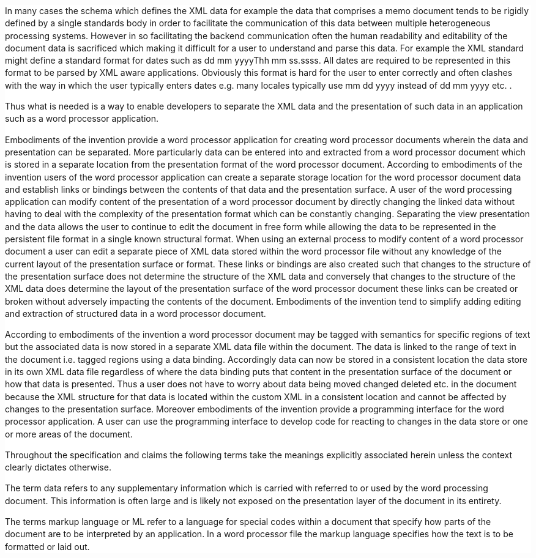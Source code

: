In many cases the schema which defines the XML data for example the data that comprises a memo document tends to be rigidly defined by a single standards body in order to facilitate the communication of this data between multiple heterogeneous processing systems. However in so facilitating the backend communication often the human readability and editability of the document data is sacrificed which making it difficult for a user to understand and parse this data. For example the XML standard might define a standard format for dates such as dd mm yyyyThh mm ss.ssss. All dates are required to be represented in this format to be parsed by XML aware applications. Obviously this format is hard for the user to enter correctly and often clashes with the way in which the user typically enters dates e.g. many locales typically use mm dd yyyy instead of dd mm yyyy etc. .

Thus what is needed is a way to enable developers to separate the XML data and the presentation of such data in an application such as a word processor application.

Embodiments of the invention provide a word processor application for creating word processor documents wherein the data and presentation can be separated. More particularly data can be entered into and extracted from a word processor document which is stored in a separate location from the presentation format of the word processor document. According to embodiments of the invention users of the word processor application can create a separate storage location for the word processor document data and establish links or bindings between the contents of that data and the presentation surface. A user of the word processing application can modify content of the presentation of a word processor document by directly changing the linked data without having to deal with the complexity of the presentation format which can be constantly changing. Separating the view presentation and the data allows the user to continue to edit the document in free form while allowing the data to be represented in the persistent file format in a single known structural format. When using an external process to modify content of a word processor document a user can edit a separate piece of XML data stored within the word processor file without any knowledge of the current layout of the presentation surface or format. These links or bindings are also created such that changes to the structure of the presentation surface does not determine the structure of the XML data and conversely that changes to the structure of the XML data does determine the layout of the presentation surface of the word processor document these links can be created or broken without adversely impacting the contents of the document. Embodiments of the invention tend to simplify adding editing and extraction of structured data in a word processor document.

According to embodiments of the invention a word processor document may be tagged with semantics for specific regions of text but the associated data is now stored in a separate XML data file within the document. The data is linked to the range of text in the document i.e. tagged regions using a data binding. Accordingly data can now be stored in a consistent location the data store in its own XML data file regardless of where the data binding puts that content in the presentation surface of the document or how that data is presented. Thus a user does not have to worry about data being moved changed deleted etc. in the document because the XML structure for that data is located within the custom XML in a consistent location and cannot be affected by changes to the presentation surface. Moreover embodiments of the invention provide a programming interface for the word processor application. A user can use the programming interface to develop code for reacting to changes in the data store or one or more areas of the document.

Throughout the specification and claims the following terms take the meanings explicitly associated herein unless the context clearly dictates otherwise.

The term data refers to any supplementary information which is carried with referred to or used by the word processing document. This information is often large and is likely not exposed on the presentation layer of the document in its entirety.

The terms markup language or ML refer to a language for special codes within a document that specify how parts of the document are to be interpreted by an application. In a word processor file the markup language specifies how the text is to be formatted or laid out.
